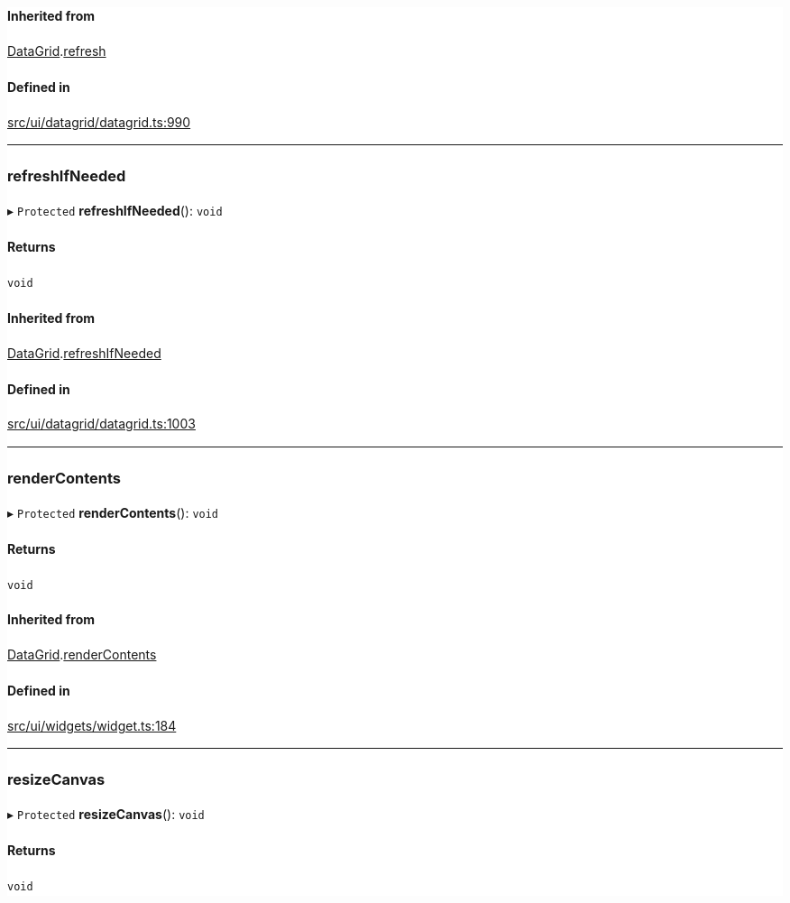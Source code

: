 #### Inherited from

[DataGrid](corelib.DataGrid.md).[refresh](corelib.DataGrid.md#refresh)

#### Defined in

[src/ui/datagrid/datagrid.ts:990](https://github.com/serenity-is/serenity/blob/master/packages/corelib/src/ui/datagrid/datagrid.ts#L990)

___

### refreshIfNeeded

▸ `Protected` **refreshIfNeeded**(): `void`

#### Returns

`void`

#### Inherited from

[DataGrid](corelib.DataGrid.md).[refreshIfNeeded](corelib.DataGrid.md#refreshifneeded)

#### Defined in

[src/ui/datagrid/datagrid.ts:1003](https://github.com/serenity-is/serenity/blob/master/packages/corelib/src/ui/datagrid/datagrid.ts#L1003)

___

### renderContents

▸ `Protected` **renderContents**(): `void`

#### Returns

`void`

#### Inherited from

[DataGrid](corelib.DataGrid.md).[renderContents](corelib.DataGrid.md#rendercontents)

#### Defined in

[src/ui/widgets/widget.ts:184](https://github.com/serenity-is/serenity/blob/master/packages/corelib/src/ui/widgets/widget.ts#L184)

___

### resizeCanvas

▸ `Protected` **resizeCanvas**(): `void`

#### Returns

`void`
